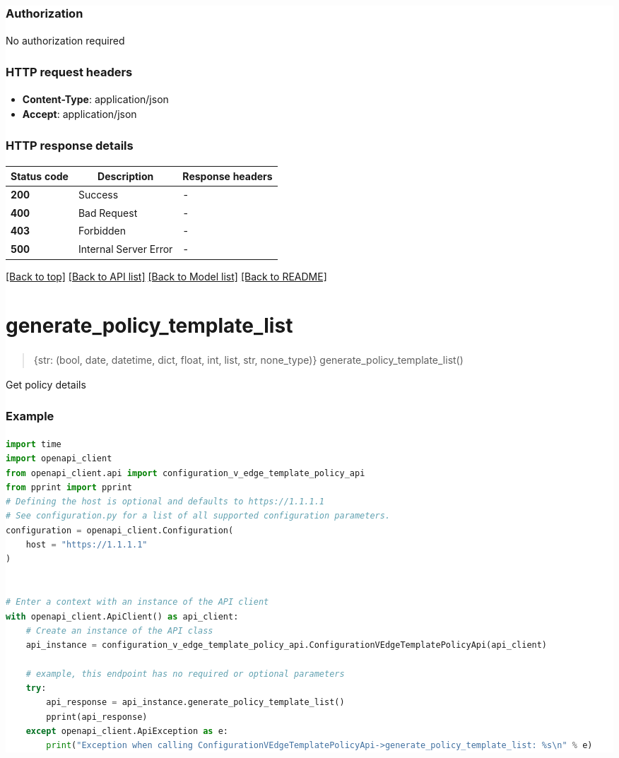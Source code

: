 ### Authorization

No authorization required

### HTTP request headers

 - **Content-Type**: application/json
 - **Accept**: application/json


### HTTP response details

| Status code | Description | Response headers |
|-------------|-------------|------------------|
**200** | Success |  -  |
**400** | Bad Request |  -  |
**403** | Forbidden |  -  |
**500** | Internal Server Error |  -  |

[[Back to top]](#) [[Back to API list]](../README.md#documentation-for-api-endpoints) [[Back to Model list]](../README.md#documentation-for-models) [[Back to README]](../README.md)

# **generate_policy_template_list**
> {str: (bool, date, datetime, dict, float, int, list, str, none_type)} generate_policy_template_list()



Get policy details

### Example


```python
import time
import openapi_client
from openapi_client.api import configuration_v_edge_template_policy_api
from pprint import pprint
# Defining the host is optional and defaults to https://1.1.1.1
# See configuration.py for a list of all supported configuration parameters.
configuration = openapi_client.Configuration(
    host = "https://1.1.1.1"
)


# Enter a context with an instance of the API client
with openapi_client.ApiClient() as api_client:
    # Create an instance of the API class
    api_instance = configuration_v_edge_template_policy_api.ConfigurationVEdgeTemplatePolicyApi(api_client)

    # example, this endpoint has no required or optional parameters
    try:
        api_response = api_instance.generate_policy_template_list()
        pprint(api_response)
    except openapi_client.ApiException as e:
        print("Exception when calling ConfigurationVEdgeTemplatePolicyApi->generate_policy_template_list: %s\n" % e)
```
